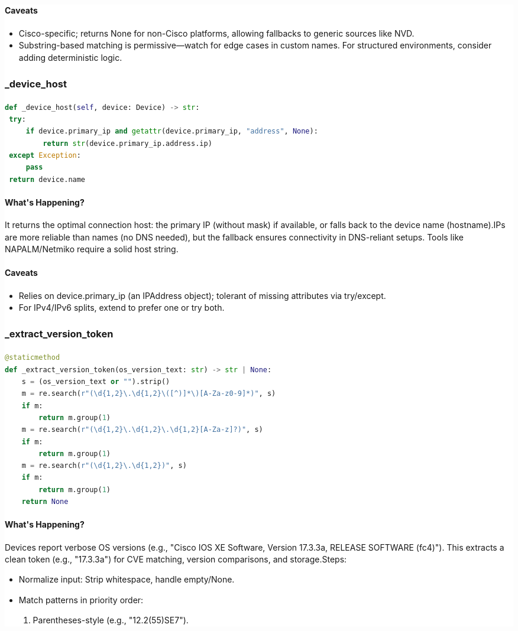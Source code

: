 
#### Caveats
*   Cisco-specific; returns None for non-Cisco platforms, allowing fallbacks to generic sources like NVD.
*   Substring-based matching is permissive—watch for edge cases in custom names. For structured environments, consider adding deterministic logic.

### _device_host
   ```python
def _device_host(self, device: Device) -> str:
    try:
        if device.primary_ip and getattr(device.primary_ip, "address", None):
            return str(device.primary_ip.address.ip)
    except Exception:
        pass
    return device.name
```
#### What's Happening?
It returns the optimal connection host: the primary IP (without mask) if available, or falls back to the device name (hostname).IPs are more reliable than names (no DNS needed), but the fallback ensures connectivity in DNS-reliant setups. Tools like NAPALM/Netmiko require a solid host string.
#### Caveats
*   Relies on device.primary_ip (an IPAddress object); tolerant of missing attributes via try/except.
*   For IPv4/IPv6 splits, extend to prefer one or try both.

### _extract_version_token
```python
@staticmethod
def _extract_version_token(os_version_text: str) -> str | None:
    s = (os_version_text or "").strip()
    m = re.search(r"(\d{1,2}\.\d{1,2}\([^)]*\)[A-Za-z0-9]*)", s)
    if m:
        return m.group(1)
    m = re.search(r"(\d{1,2}\.\d{1,2}\.\d{1,2}[A-Za-z]?)", s)
    if m:
        return m.group(1)
    m = re.search(r"(\d{1,2}\.\d{1,2})", s)
    if m:
        return m.group(1)
    return None
```
#### What's Happening?
Devices report verbose OS versions (e.g., "Cisco IOS XE Software, Version 17.3.3a, RELEASE SOFTWARE (fc4)"). This extracts a clean token (e.g., "17.3.3a") for CVE matching, version comparisons, and storage.Steps:
*   Normalize input: Strip whitespace, handle empty/None.
    
*   Match patterns in priority order:
    
    1.  Parentheses-style (e.g., "12.2(55)SE7").
        